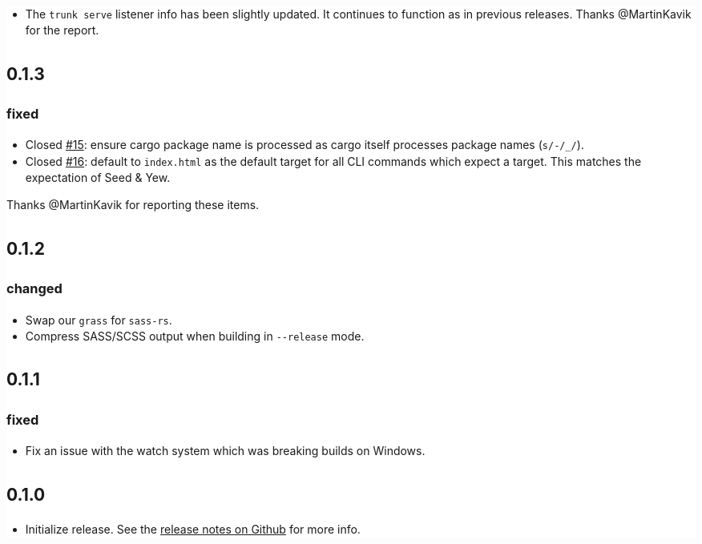 - The `trunk serve` listener info has been slightly updated. It continues to function as in previous releases. Thanks @MartinKavik for the report.

## 0.1.3
### fixed
- Closed [#15](https://github.com/thedodd/trunk/issues/15): ensure cargo package name is processed as cargo itself processes package names (`s/-/_/`).
- Closed [#16](https://github.com/thedodd/trunk/issues/16): default to `index.html` as the default target for all CLI commands which expect a target. This matches the expectation of Seed & Yew.

Thanks @MartinKavik for reporting these items.

## 0.1.2
### changed
- Swap our `grass` for `sass-rs`.
- Compress SASS/SCSS output when building in `--release` mode.

## 0.1.1
### fixed
- Fix an issue with the watch system which was breaking builds on Windows.

## 0.1.0
- Initialize release. See the [release notes on Github](https://github.com/thedodd/trunk/releases/tag/v0.1.0) for more info.
